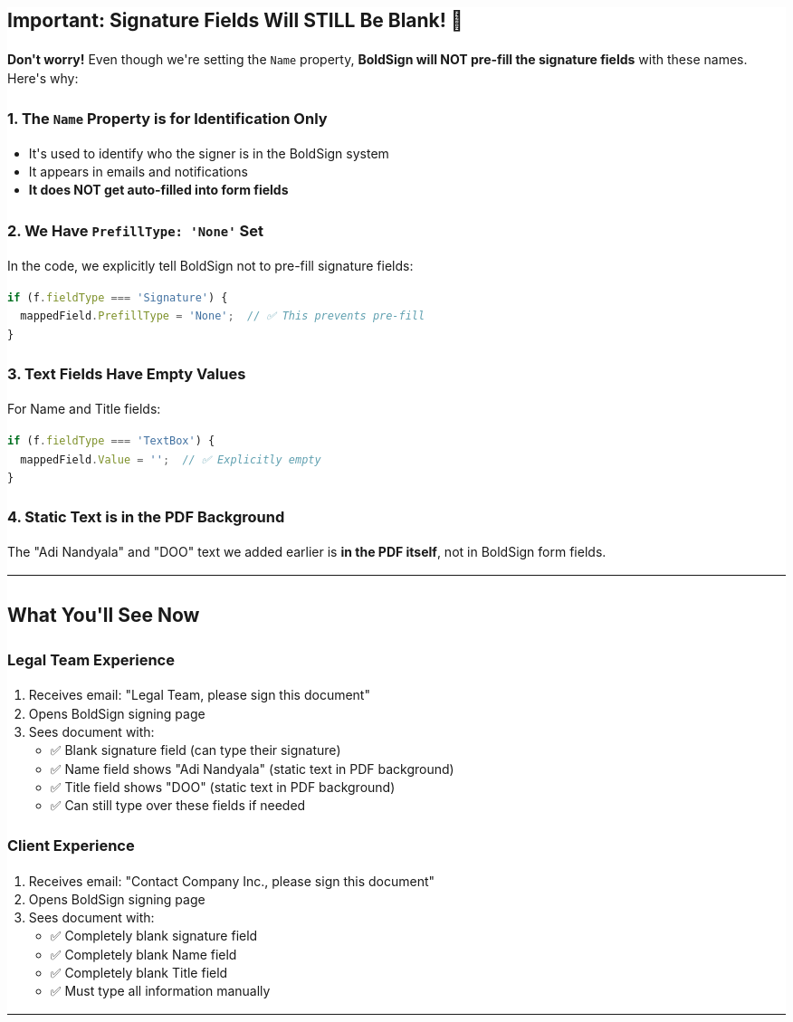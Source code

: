 
## Important: Signature Fields Will STILL Be Blank! 🎯

**Don't worry!** Even though we're setting the `Name` property, **BoldSign will NOT pre-fill the signature fields** with these names. Here's why:

### 1. The `Name` Property is for Identification Only
- It's used to identify who the signer is in the BoldSign system
- It appears in emails and notifications
- **It does NOT get auto-filled into form fields**

### 2. We Have `PrefillType: 'None'` Set
In the code, we explicitly tell BoldSign not to pre-fill signature fields:

```javascript
if (f.fieldType === 'Signature') {
  mappedField.PrefillType = 'None';  // ✅ This prevents pre-fill
}
```

### 3. Text Fields Have Empty Values
For Name and Title fields:

```javascript
if (f.fieldType === 'TextBox') {
  mappedField.Value = '';  // ✅ Explicitly empty
}
```

### 4. Static Text is in the PDF Background
The "Adi Nandyala" and "DOO" text we added earlier is **in the PDF itself**, not in BoldSign form fields.

---

## What You'll See Now

### Legal Team Experience
1. Receives email: "Legal Team, please sign this document"
2. Opens BoldSign signing page
3. Sees document with:
   - ✅ Blank signature field (can type their signature)
   - ✅ Name field shows "Adi Nandyala" (static text in PDF background)
   - ✅ Title field shows "DOO" (static text in PDF background)
   - ✅ Can still type over these fields if needed

### Client Experience
1. Receives email: "Contact Company Inc., please sign this document"
2. Opens BoldSign signing page
3. Sees document with:
   - ✅ Completely blank signature field
   - ✅ Completely blank Name field
   - ✅ Completely blank Title field
   - ✅ Must type all information manually

---